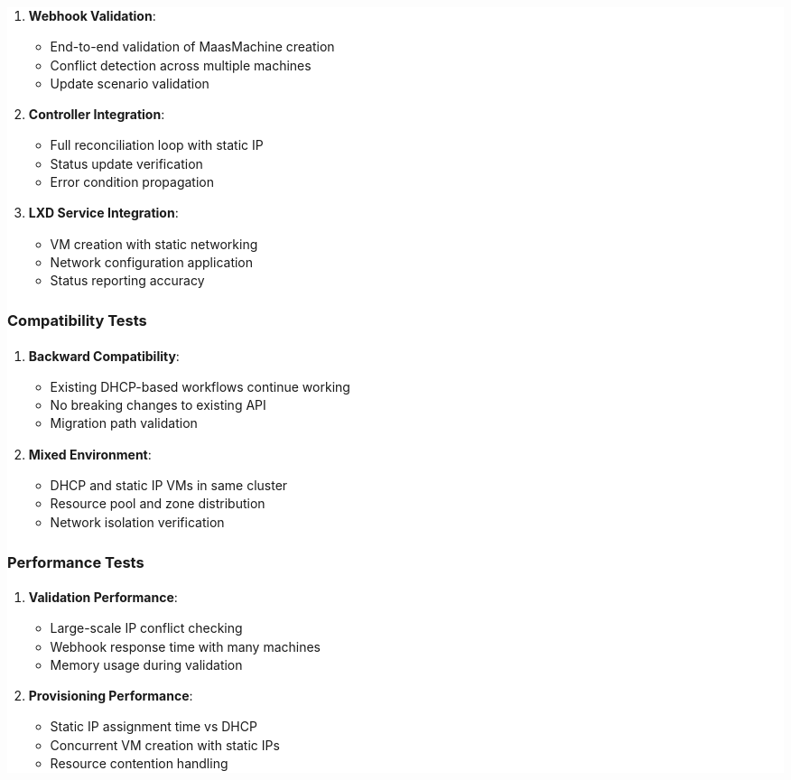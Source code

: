 1. **Webhook Validation**:
   - End-to-end validation of MaasMachine creation
   - Conflict detection across multiple machines
   - Update scenario validation

2. **Controller Integration**:
   - Full reconciliation loop with static IP
   - Status update verification
   - Error condition propagation

3. **LXD Service Integration**:
   - VM creation with static networking
   - Network configuration application
   - Status reporting accuracy

### Compatibility Tests

1. **Backward Compatibility**:
   - Existing DHCP-based workflows continue working
   - No breaking changes to existing API
   - Migration path validation

2. **Mixed Environment**:
   - DHCP and static IP VMs in same cluster
   - Resource pool and zone distribution
   - Network isolation verification

### Performance Tests

1. **Validation Performance**:
   - Large-scale IP conflict checking
   - Webhook response time with many machines
   - Memory usage during validation

2. **Provisioning Performance**:
   - Static IP assignment time vs DHCP
   - Concurrent VM creation with static IPs
   - Resource contention handling
